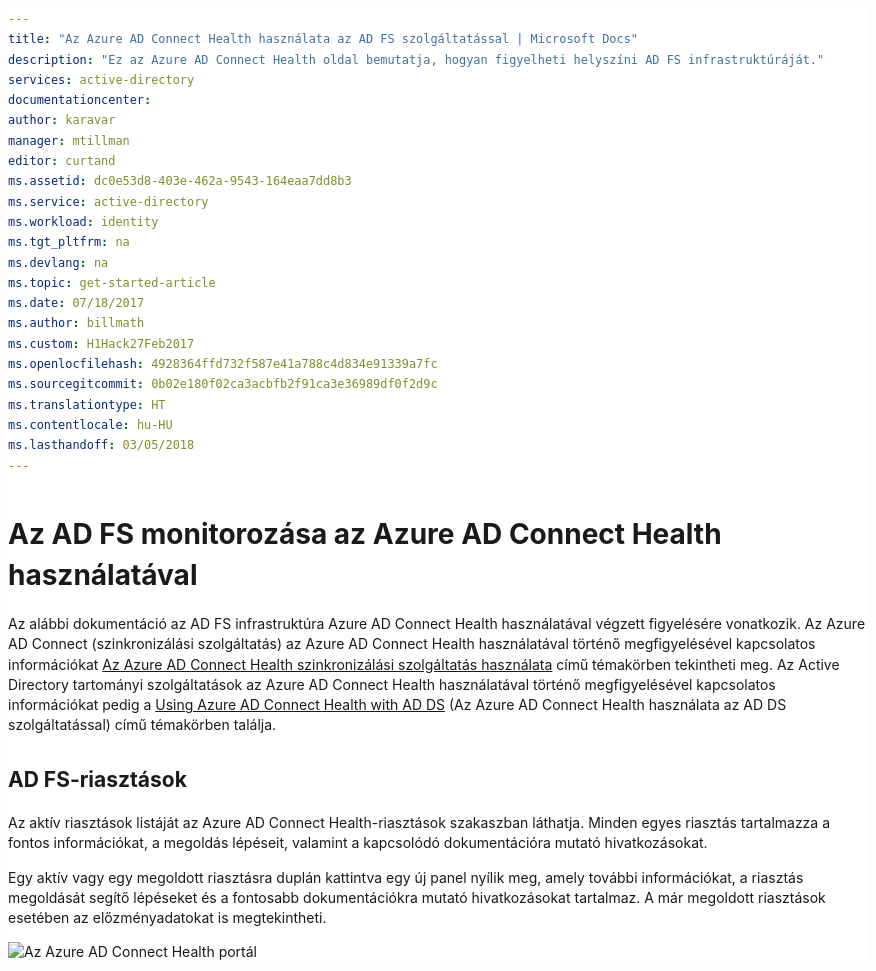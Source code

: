 ```yaml
---
title: "Az Azure AD Connect Health használata az AD FS szolgáltatással | Microsoft Docs"
description: "Ez az Azure AD Connect Health oldal bemutatja, hogyan figyelheti helyszíni AD FS infrastruktúráját."
services: active-directory
documentationcenter: 
author: karavar
manager: mtillman
editor: curtand
ms.assetid: dc0e53d8-403e-462a-9543-164eaa7dd8b3
ms.service: active-directory
ms.workload: identity
ms.tgt_pltfrm: na
ms.devlang: na
ms.topic: get-started-article
ms.date: 07/18/2017
ms.author: billmath
ms.custom: H1Hack27Feb2017
ms.openlocfilehash: 4928364ffd732f587e41a788c4d834e91339a7fc
ms.sourcegitcommit: 0b02e180f02ca3acbfb2f91ca3e36989df0f2d9c
ms.translationtype: HT
ms.contentlocale: hu-HU
ms.lasthandoff: 03/05/2018
---
```

# <a name="monitor-ad-fs-using-azure-ad-connect-health"></a>Az AD FS monitorozása az Azure AD Connect Health használatával
Az alábbi dokumentáció az AD FS infrastruktúra Azure AD Connect Health használatával végzett figyelésére vonatkozik. Az Azure AD Connect (szinkronizálási szolgáltatás) az Azure AD Connect Health használatával történő megfigyelésével kapcsolatos információkat [Az Azure AD Connect Health szinkronizálási szolgáltatás használata](active-directory-aadconnect-health-sync.md) című témakörben tekintheti meg. Az Active Directory tartományi szolgáltatások az Azure AD Connect Health használatával történő megfigyelésével kapcsolatos információkat pedig a [Using Azure AD Connect Health with AD DS](active-directory-aadconnect-health-adds.md) (Az Azure AD Connect Health használata az AD DS szolgáltatással) című témakörben találja.

## <a name="alerts-for-ad-fs"></a>AD FS-riasztások
Az aktív riasztások listáját az Azure AD Connect Health-riasztások szakaszban láthatja. Minden egyes riasztás tartalmazza a fontos információkat, a megoldás lépéseit, valamint a kapcsolódó dokumentációra mutató hivatkozásokat.

Egy aktív vagy egy megoldott riasztásra duplán kattintva egy új panel nyílik meg, amely további információkat, a riasztás megoldását segítő lépéseket és a fontosabb dokumentációkra mutató hivatkozásokat tartalmaz. A már megoldott riasztások esetében az előzményadatokat is megtekintheti.

![Az Azure AD Connect Health portál](./media/active-directory-aadconnect-health/alert2.png)
